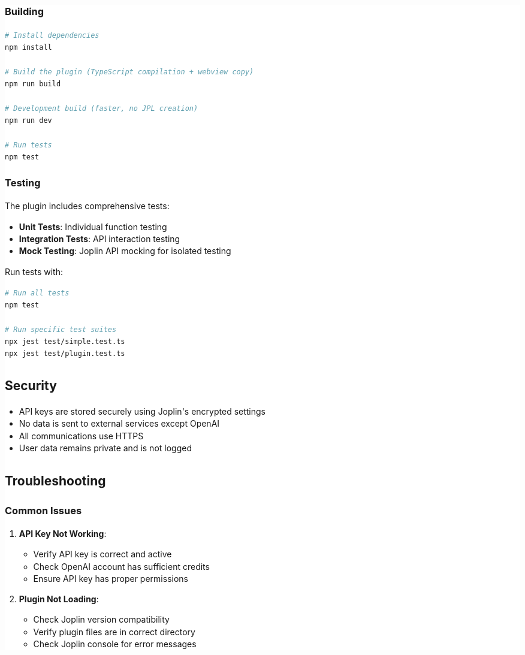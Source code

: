 ### Building
```bash
# Install dependencies
npm install

# Build the plugin (TypeScript compilation + webview copy)
npm run build

# Development build (faster, no JPL creation)
npm run dev

# Run tests
npm test
```

### Testing
The plugin includes comprehensive tests:
- **Unit Tests**: Individual function testing
- **Integration Tests**: API interaction testing
- **Mock Testing**: Joplin API mocking for isolated testing

Run tests with:
```bash
# Run all tests
npm test

# Run specific test suites
npx jest test/simple.test.ts
npx jest test/plugin.test.ts
```

## Security

- API keys are stored securely using Joplin's encrypted settings
- No data is sent to external services except OpenAI
- All communications use HTTPS
- User data remains private and is not logged

## Troubleshooting

### Common Issues

1. **API Key Not Working**:
   - Verify API key is correct and active
   - Check OpenAI account has sufficient credits
   - Ensure API key has proper permissions

2. **Plugin Not Loading**:
   - Check Joplin version compatibility
   - Verify plugin files are in correct directory
   - Check Joplin console for error messages
